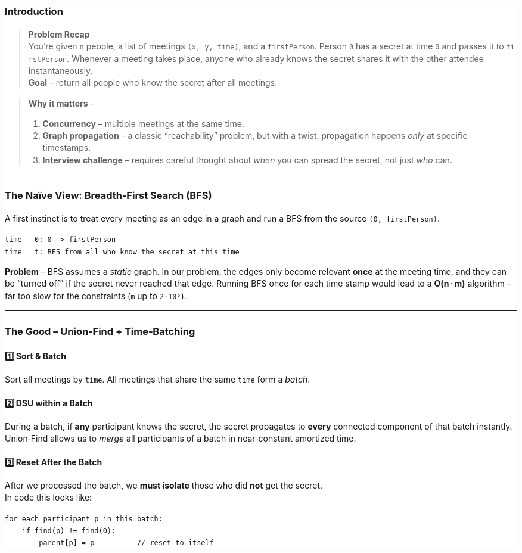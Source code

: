 
### Introduction

> **Problem Recap**  
> You’re given `n` people, a list of meetings `(x, y, time)`, and a `firstPerson`. Person `0` has a secret at time `0` and passes it to `firstPerson`. Whenever a meeting takes place, anyone who already knows the secret shares it with the other attendee instantaneously.  
> **Goal** – return all people who know the secret after all meetings.

> **Why it matters** –  
> 1. **Concurrency** – multiple meetings at the same time.  
> 2. **Graph propagation** – a classic “reachability” problem, but with a twist: propagation happens *only* at specific timestamps.  
> 3. **Interview challenge** – requires careful thought about *when* you can spread the secret, not just *who* can.

---

### The Naïve View: Breadth‑First Search (BFS)

A first instinct is to treat every meeting as an edge in a graph and run a BFS from the source `(0, firstPerson)`.

```text
time   0: 0 -> firstPerson
time   t: BFS from all who know the secret at this time
```

**Problem** – BFS assumes a *static* graph. In our problem, the edges only become relevant **once** at the meeting time, and they can be “turned off” if the secret never reached that edge. Running BFS once for each time stamp would lead to a **O(n · m)** algorithm – far too slow for the constraints (`m` up to `2·10⁵`).

---

### The Good – Union‑Find + Time‑Batching

#### 1️⃣ Sort & Batch

Sort all meetings by `time`. All meetings that share the same `time` form a *batch*.

#### 2️⃣ DSU within a Batch

During a batch, if **any** participant knows the secret, the secret propagates to **every** connected component of that batch instantly.  
Union‑Find allows us to *merge* all participants of a batch in near‑constant amortized time.

#### 3️⃣ Reset After the Batch

After we processed the batch, we **must isolate** those who did **not** get the secret.  
In code this looks like:

```pseudo
for each participant p in this batch:
    if find(p) != find(0):
        parent[p] = p          // reset to itself
```
